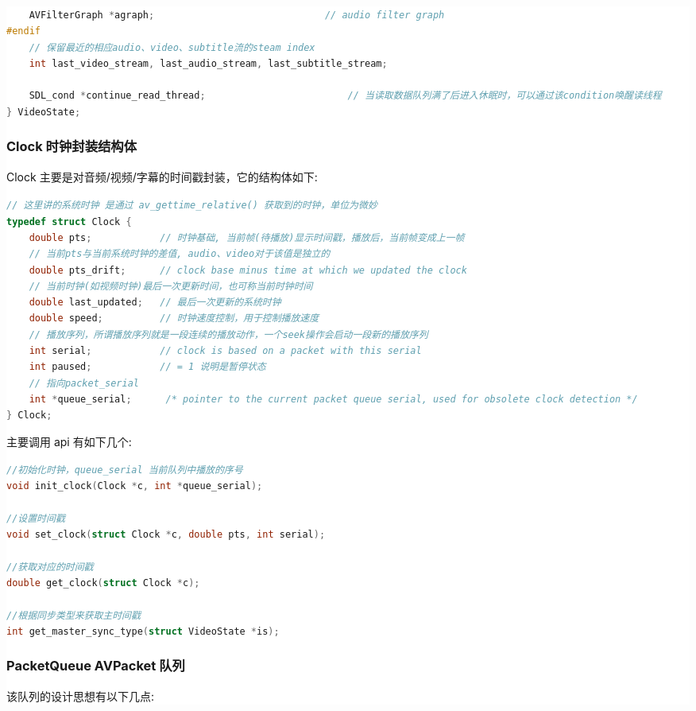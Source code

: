 ```c
    AVFilterGraph *agraph;              				// audio filter graph
#endif
    // 保留最近的相应audio、video、subtitle流的steam index
    int last_video_stream, last_audio_stream, last_subtitle_stream;

    SDL_cond *continue_read_thread; 						// 当读取数据队列满了后进入休眠时，可以通过该condition唤醒读线程
} VideoState;
```



### Clock 时钟封装结构体

Clock 主要是对音频/视频/字幕的时间戳封装，它的结构体如下:

```c
// 这里讲的系统时钟 是通过 av_gettime_relative() 获取到的时钟，单位为微妙
typedef struct Clock {
    double pts;            // 时钟基础, 当前帧(待播放)显示时间戳，播放后，当前帧变成上一帧
    // 当前pts与当前系统时钟的差值, audio、video对于该值是独立的
    double pts_drift;      // clock base minus time at which we updated the clock
    // 当前时钟(如视频时钟)最后一次更新时间，也可称当前时钟时间
    double last_updated;   // 最后一次更新的系统时钟
    double speed;          // 时钟速度控制，用于控制播放速度
    // 播放序列，所谓播放序列就是一段连续的播放动作，一个seek操作会启动一段新的播放序列
    int serial;            // clock is based on a packet with this serial
    int paused;            // = 1 说明是暂停状态
    // 指向packet_serial
    int *queue_serial;      /* pointer to the current packet queue serial, used for obsolete clock detection */
} Clock;
```

主要调用 api 有如下几个:

```c
//初始化时钟，queue_serial 当前队列中播放的序号
void init_clock(Clock *c, int *queue_serial);

//设置时间戳
void set_clock(struct Clock *c, double pts, int serial);

//获取对应的时间戳
double get_clock(struct Clock *c);

//根据同步类型来获取主时间戳
int get_master_sync_type(struct VideoState *is);
```



### PacketQueue AVPacket 队列 

该队列的设计思想有以下几点:
